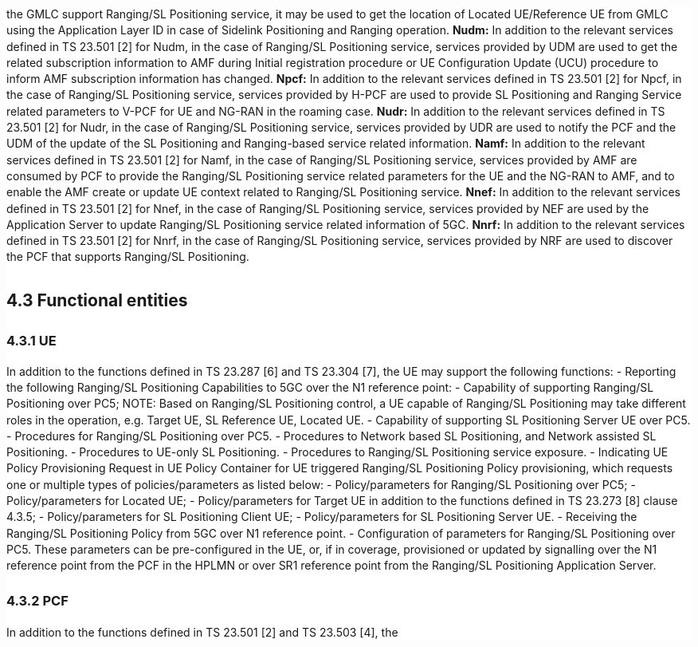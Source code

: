the GMLC support Ranging/SL Positioning service, it may be used to get the
location of Located UE/Reference UE from GMLC using the Application Layer ID
in case of Sidelink Positioning and Ranging operation.
**Nudm:** In addition to the relevant services defined in TS 23.501 [2] for
Nudm, in the case of Ranging/SL Positioning service, services provided by UDM
are used to get the related subscription information to AMF during Initial
registration procedure or UE Configuration Update (UCU) procedure to inform
AMF subscription information has changed.
**Npcf:** In addition to the relevant services defined in TS 23.501 [2] for
Npcf, in the case of Ranging/SL Positioning service, services provided by
H-PCF are used to provide SL Positioning and Ranging Service related
parameters to V-PCF for UE and NG-RAN in the roaming case.
**Nudr:** In addition to the relevant services defined in TS 23.501 [2] for
Nudr, in the case of Ranging/SL Positioning service, services provided by UDR
are used to notify the PCF and the UDM of the update of the SL Positioning and
Ranging-based service related information.
**Namf:** In addition to the relevant services defined in TS 23.501 [2] for
Namf, in the case of Ranging/SL Positioning service, services provided by AMF
are consumed by PCF to provide the Ranging/SL Positioning service related
parameters for the UE and the NG-RAN to AMF, and to enable the AMF create or
update UE context related to Ranging/SL Positioning service.
**Nnef:** In addition to the relevant services defined in TS 23.501 [2] for
Nnef, in the case of Ranging/SL Positioning service, services provided by NEF
are used by the Application Server to update Ranging/SL Positioning service
related information of 5GC.
**Nnrf:** In addition to the relevant services defined in TS 23.501 [2] for
Nnrf, in the case of Ranging/SL Positioning service, services provided by NRF
are used to discover the PCF that supports Ranging/SL Positioning.
## 4.3 Functional entities
### 4.3.1 UE
In addition to the functions defined in TS 23.287 [6] and TS 23.304 [7], the
UE may support the following functions:
\- Reporting the following Ranging/SL Positioning Capabilities to 5GC over the
N1 reference point:
\- Capability of supporting Ranging/SL Positioning over PC5;
NOTE: Based on Ranging/SL Positioning control, a UE capable of Ranging/SL
Positioning may take different roles in the operation, e.g. Target UE, SL
Reference UE, Located UE.
\- Capability of supporting SL Positioning Server UE over PC5.
\- Procedures for Ranging/SL Positioning over PC5.
\- Procedures to Network based SL Positioning, and Network assisted SL
Positioning.
\- Procedures to UE-only SL Positioning.
\- Procedures to Ranging/SL Positioning service exposure.
\- Indicating UE Policy Provisioning Request in UE Policy Container for UE
triggered Ranging/SL Positioning Policy provisioning, which requests one or
multiple types of policies/parameters as listed below:
\- Policy/parameters for Ranging/SL Positioning over PC5;
\- Policy/parameters for Located UE;
\- Policy/parameters for Target UE in addition to the functions defined in TS
23.273 [8] clause 4.3.5;
\- Policy/parameters for SL Positioning Client UE;
\- Policy/parameters for SL Positioning Server UE.
\- Receiving the Ranging/SL Positioning Policy from 5GC over N1 reference
point.
\- Configuration of parameters for Ranging/SL Positioning over PC5. These
parameters can be pre-configured in the UE, or, if in coverage, provisioned or
updated by signalling over the N1 reference point from the PCF in the HPLMN or
over SR1 reference point from the Ranging/SL Positioning Application Server.
### 4.3.2 PCF
In addition to the functions defined in TS 23.501 [2] and TS 23.503 [4], the